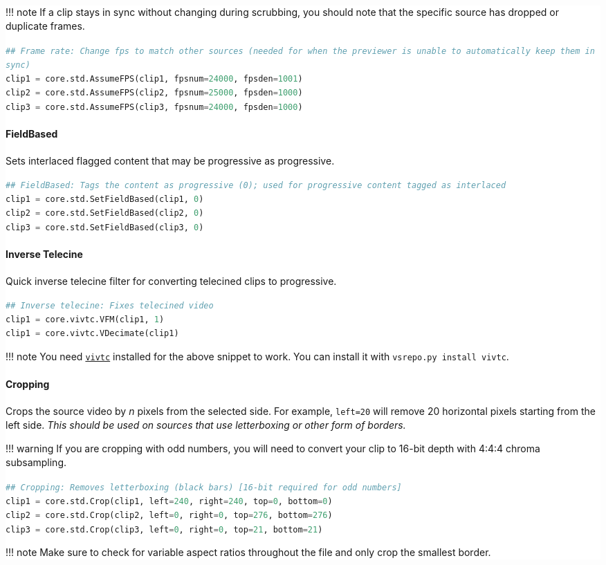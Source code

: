 !!! note
    If a clip stays in sync without changing during scrubbing, you should note that the specific source has dropped or duplicate frames.

```py
## Frame rate: Change fps to match other sources (needed for when the previewer is unable to automatically keep them in sync)
clip1 = core.std.AssumeFPS(clip1, fpsnum=24000, fpsden=1001)
clip2 = core.std.AssumeFPS(clip2, fpsnum=25000, fpsden=1000)
clip3 = core.std.AssumeFPS(clip3, fpsnum=24000, fpsden=1000)
```

#### FieldBased

Sets interlaced flagged content that may be progressive as progressive.

```py
## FieldBased: Tags the content as progressive (0); used for progressive content tagged as interlaced
clip1 = core.std.SetFieldBased(clip1, 0)
clip2 = core.std.SetFieldBased(clip2, 0)
clip3 = core.std.SetFieldBased(clip3, 0)
```

#### Inverse Telecine

Quick inverse telecine filter for converting telecined clips to progressive.

```py
## Inverse telecine: Fixes telecined video
clip1 = core.vivtc.VFM(clip1, 1)
clip1 = core.vivtc.VDecimate(clip1)
```

!!! note
    You need [`vivtc`](https://github.com/vapoursynth/vivtc) installed for the above snippet to work. You can install it with `vsrepo.py install vivtc`.


#### Cropping

Crops the source video by *n* pixels from the selected side. For example, `left=20` will remove 20 horizontal pixels starting from the left side. *This should be used on sources that use letterboxing or other form of borders.*

!!! warning
    If you are cropping with odd numbers, you will need to convert your clip to 16-bit depth with 4:4:4 chroma subsampling.


```py
## Cropping: Removes letterboxing (black bars) [16-bit required for odd numbers]
clip1 = core.std.Crop(clip1, left=240, right=240, top=0, bottom=0)
clip2 = core.std.Crop(clip2, left=0, right=0, top=276, bottom=276)
clip3 = core.std.Crop(clip3, left=0, right=0, top=21, bottom=21)
```

!!! note
    Make sure to check for variable aspect ratios throughout the file and only crop the smallest border.
